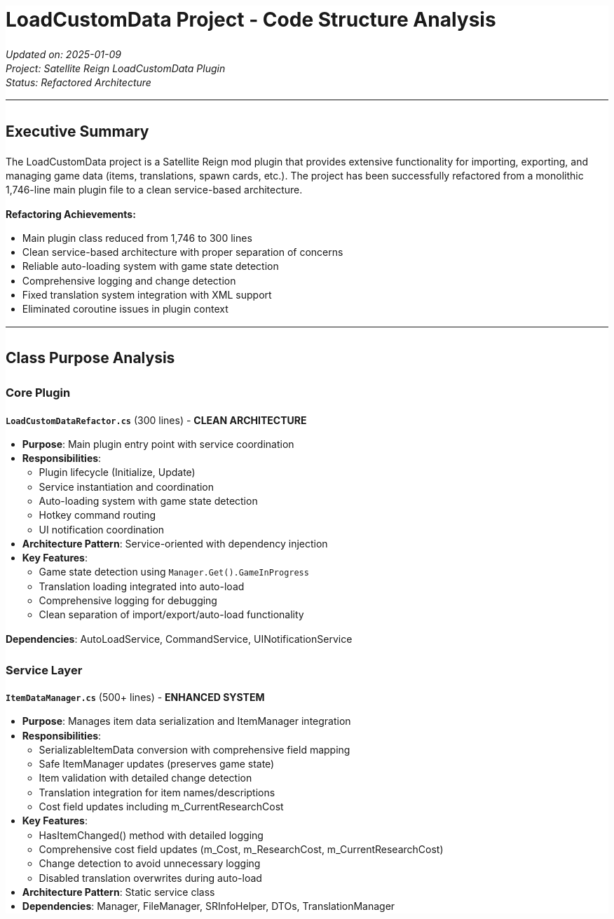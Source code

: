 # LoadCustomData Project - Code Structure Analysis

*Updated on: 2025-01-09*  
*Project: Satellite Reign LoadCustomData Plugin*  
*Status: Refactored Architecture*

---

## Executive Summary

The LoadCustomData project is a Satellite Reign mod plugin that provides extensive functionality for importing, exporting, and managing game data (items, translations, spawn cards, etc.). The project has been successfully refactored from a monolithic 1,746-line main plugin file to a clean service-based architecture.

**Refactoring Achievements:**
- Main plugin class reduced from 1,746 to 300 lines
- Clean service-based architecture with proper separation of concerns
- Reliable auto-loading system with game state detection
- Comprehensive logging and change detection
- Fixed translation system integration with XML support
- Eliminated coroutine issues in plugin context

---

## Class Purpose Analysis

### Core Plugin
**`LoadCustomDataRefactor.cs`** (300 lines) - **CLEAN ARCHITECTURE**
- **Purpose**: Main plugin entry point with service coordination
- **Responsibilities**: 
  - Plugin lifecycle (Initialize, Update)
  - Service instantiation and coordination
  - Auto-loading system with game state detection
  - Hotkey command routing
  - UI notification coordination
- **Architecture Pattern**: Service-oriented with dependency injection
- **Key Features**:
  - Game state detection using `Manager.Get().GameInProgress`
  - Translation loading integrated into auto-load
  - Comprehensive logging for debugging
  - Clean separation of import/export/auto-load functionality

**Dependencies**: AutoLoadService, CommandService, UINotificationService

### Service Layer

**`ItemDataManager.cs`** (500+ lines) - **ENHANCED SYSTEM**
- **Purpose**: Manages item data serialization and ItemManager integration
- **Responsibilities**: 
  - SerializableItemData conversion with comprehensive field mapping
  - Safe ItemManager updates (preserves game state)
  - Item validation with detailed change detection
  - Translation integration for item names/descriptions
  - Cost field updates including m_CurrentResearchCost
- **Key Features**:
  - HasItemChanged() method with detailed logging
  - Comprehensive cost field updates (m_Cost, m_ResearchCost, m_CurrentResearchCost)
  - Change detection to avoid unnecessary logging
  - Disabled translation overwrites during auto-load
- **Architecture Pattern**: Static service class
- **Dependencies**: Manager, FileManager, SRInfoHelper, DTOs, TranslationManager
